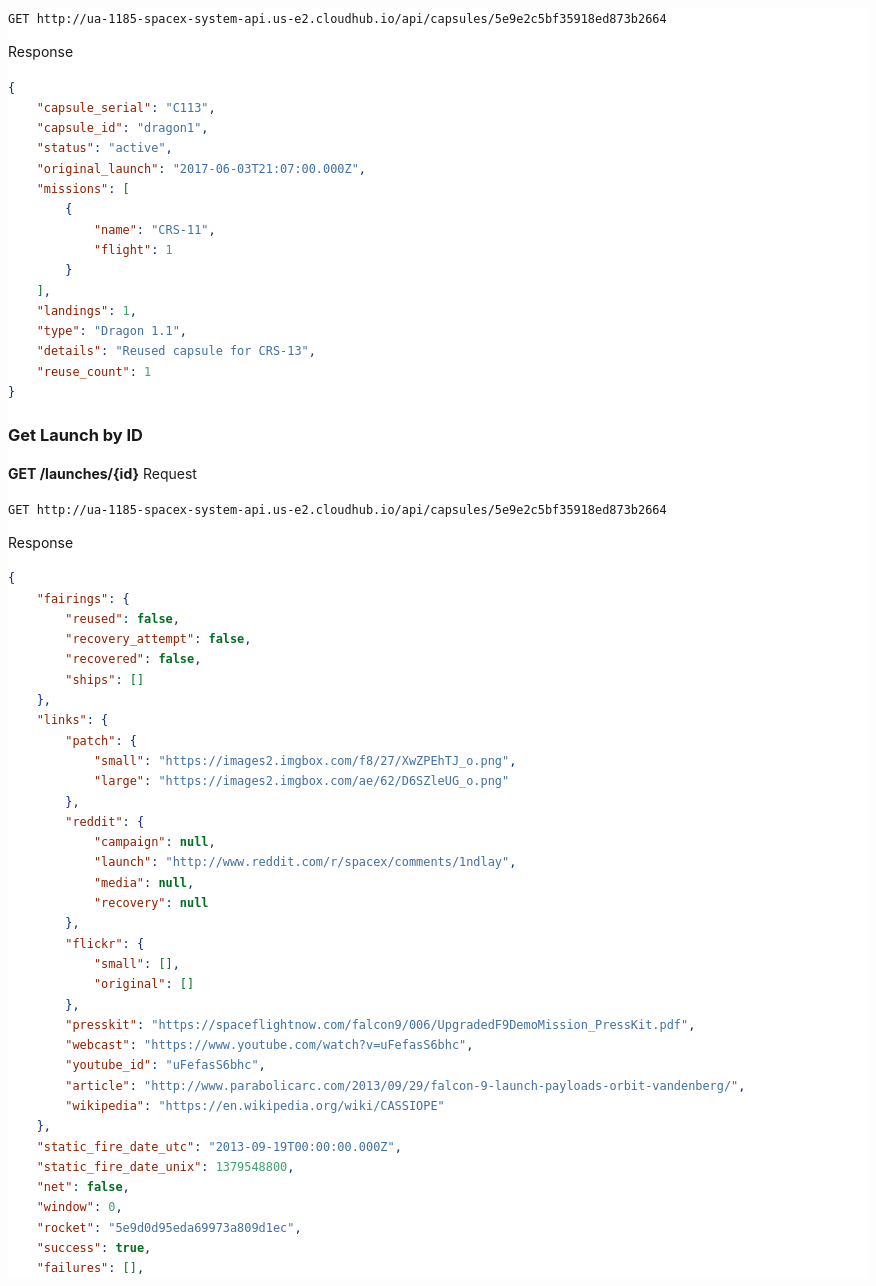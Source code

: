 `GET http://ua-1185-spacex-system-api.us-e2.cloudhub.io/api/capsules/5e9e2c5bf35918ed873b2664`

Response
```json
{
    "capsule_serial": "C113",
    "capsule_id": "dragon1",
    "status": "active",
    "original_launch": "2017-06-03T21:07:00.000Z",
    "missions": [
        {
            "name": "CRS-11",
            "flight": 1
        }
    ],
    "landings": 1,
    "type": "Dragon 1.1",
    "details": "Reused capsule for CRS-13",
    "reuse_count": 1
}
```
### Get Launch by ID ###
**GET /launches/{id}**
Request

`GET http://ua-1185-spacex-system-api.us-e2.cloudhub.io/api/capsules/5e9e2c5bf35918ed873b2664`

Response
```json
{
    "fairings": {
        "reused": false,
        "recovery_attempt": false,
        "recovered": false,
        "ships": []
    },
    "links": {
        "patch": {
            "small": "https://images2.imgbox.com/f8/27/XwZPEhTJ_o.png",
            "large": "https://images2.imgbox.com/ae/62/D6SZleUG_o.png"
        },
        "reddit": {
            "campaign": null,
            "launch": "http://www.reddit.com/r/spacex/comments/1ndlay",
            "media": null,
            "recovery": null
        },
        "flickr": {
            "small": [],
            "original": []
        },
        "presskit": "https://spaceflightnow.com/falcon9/006/UpgradedF9DemoMission_PressKit.pdf",
        "webcast": "https://www.youtube.com/watch?v=uFefasS6bhc",
        "youtube_id": "uFefasS6bhc",
        "article": "http://www.parabolicarc.com/2013/09/29/falcon-9-launch-payloads-orbit-vandenberg/",
        "wikipedia": "https://en.wikipedia.org/wiki/CASSIOPE"
    },
    "static_fire_date_utc": "2013-09-19T00:00:00.000Z",
    "static_fire_date_unix": 1379548800,
    "net": false,
    "window": 0,
    "rocket": "5e9d0d95eda69973a809d1ec",
    "success": true,
    "failures": [],
```